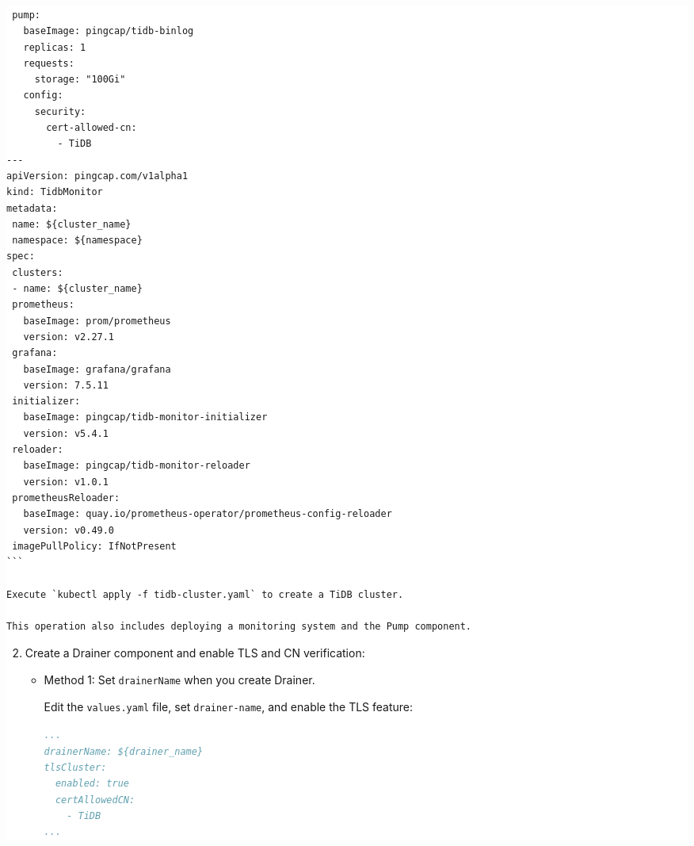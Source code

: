      pump:
       baseImage: pingcap/tidb-binlog
       replicas: 1
       requests:
         storage: "100Gi"
       config:
         security:
           cert-allowed-cn:
             - TiDB
    ---
    apiVersion: pingcap.com/v1alpha1
    kind: TidbMonitor
    metadata:
     name: ${cluster_name}
     namespace: ${namespace}
    spec:
     clusters:
     - name: ${cluster_name}
     prometheus:
       baseImage: prom/prometheus
       version: v2.27.1
     grafana:
       baseImage: grafana/grafana
       version: 7.5.11
     initializer:
       baseImage: pingcap/tidb-monitor-initializer
       version: v5.4.1
     reloader:
       baseImage: pingcap/tidb-monitor-reloader
       version: v1.0.1
     prometheusReloader:
       baseImage: quay.io/prometheus-operator/prometheus-config-reloader
       version: v0.49.0
     imagePullPolicy: IfNotPresent
    ```

    Execute `kubectl apply -f tidb-cluster.yaml` to create a TiDB cluster.

    This operation also includes deploying a monitoring system and the Pump component.

2. Create a Drainer component and enable TLS and CN verification:

    - Method 1: Set `drainerName` when you create Drainer.

        Edit the `values.yaml` file, set `drainer-name`, and enable the TLS feature:

        ``` yaml
        ...
        drainerName: ${drainer_name}
        tlsCluster:
          enabled: true
          certAllowedCN:
            - TiDB
        ...
        ```
